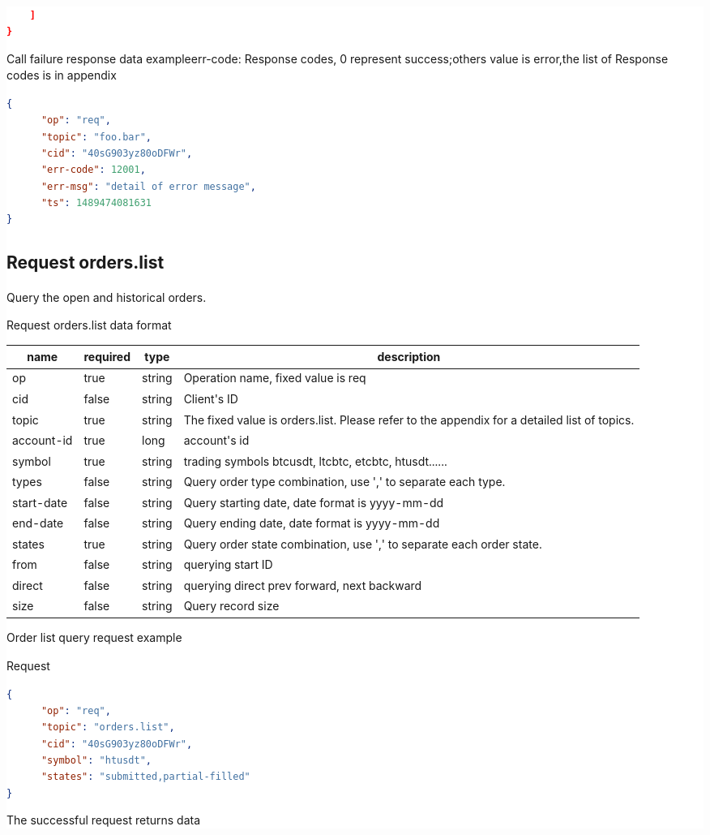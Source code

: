 ```json
    ]
}
```


Call failure response data exampleerr-code: Response codes, 0  represent success;others value  is error,the list of Response codes is in appendix
```json
{
      "op": "req",
      "topic": "foo.bar",
      "cid": "40sG903yz80oDFWr",
      "err-code": 12001,
      "err-msg": "detail of error message",
      "ts": 1489474081631
}
```
## Request orders.list
Query the open and historical orders.

Request orders.list data format

name         |required   |type    | description                                                                                   
------------ |---------- |-------- |---------------------------------------------------------------------------------------------
op           |true       |string   |Operation name, fixed value is req  
cid          |false      |string   |Client's ID      
topic        |true       |string   |The fixed value is orders.list. Please refer to the appendix for a detailed list of topics.   
account-id   |true       |long     |account's id  
symbol       |true       |string   |trading symbols                                                                                 btcusdt, ltcbtc, etcbtc, htusdt......
types        |false      |string   |Query order type combination, use ',' to separate each type.
start-date   |false      |string   |Query starting date, date format is yyyy-mm-dd   
end-date     |false      |string  | Query ending date, date format is yyyy-mm-dd   
states       |true       |string   |Query order state combination, use ',' to separate each order state.
from         |false      |string   |querying start ID
direct       |false      |string   |querying direct                                                                                       prev forward, next backward
size         |false      |string   |Query record size

Order list query request example

Request

```json
{
      "op": "req",
      "topic": "orders.list",
      "cid": "40sG903yz80oDFWr",
      "symbol": "htusdt",
      "states": "submitted,partial-filled"
}
```
The successful request returns data

